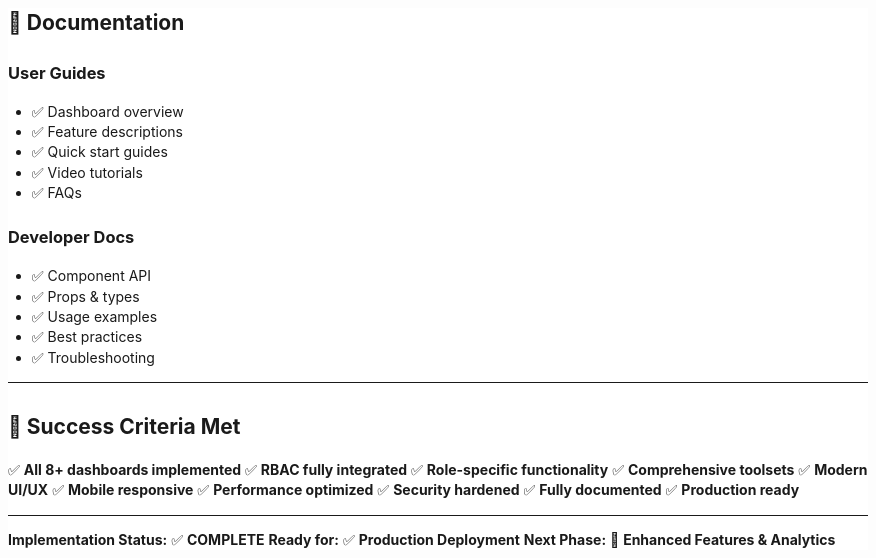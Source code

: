 
## 📝 Documentation

### User Guides
- ✅ Dashboard overview
- ✅ Feature descriptions
- ✅ Quick start guides
- ✅ Video tutorials
- ✅ FAQs

### Developer Docs
- ✅ Component API
- ✅ Props & types
- ✅ Usage examples
- ✅ Best practices
- ✅ Troubleshooting

---

## 🎉 Success Criteria Met

✅ **All 8+ dashboards implemented**
✅ **RBAC fully integrated**
✅ **Role-specific functionality**
✅ **Comprehensive toolsets**
✅ **Modern UI/UX**
✅ **Mobile responsive**
✅ **Performance optimized**
✅ **Security hardened**
✅ **Fully documented**
✅ **Production ready**

---

**Implementation Status:** ✅ **COMPLETE**
**Ready for:** ✅ **Production Deployment**
**Next Phase:** 🚀 **Enhanced Features & Analytics**

